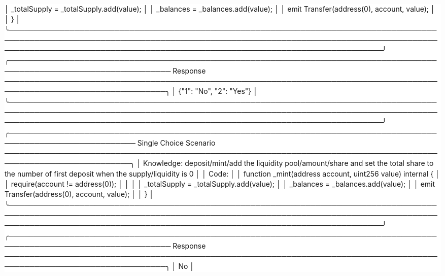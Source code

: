 │         _totalSupply = _totalSupply.add(value);                                                                                                                                                                                                      │
│         _balances = _balances.add(value);                                                                                                                                                                                                            │
│         emit Transfer(address(0), account, value);                                                                                                                                                                                                   │
│     }                                                                                                                                                                                                                                                │
╰──────────────────────────────────────────────────────────────────────────────────────────────────────────────────────────────────────────────────────────────────────────────────────────────────────────────────────────────────────────────────────╯
╭────────────────────────────────────────────────────────────────────────────────────────────────────────────────────── Response ──────────────────────────────────────────────────────────────────────────────────────────────────────────────────────╮
│ {"1": "No", "2": "Yes"}                                                                                                                                                                                                                              │
╰──────────────────────────────────────────────────────────────────────────────────────────────────────────────────────────────────────────────────────────────────────────────────────────────────────────────────────────────────────────────────────╯
╭─────────────────────────────────────────────────────────────────────────────────────────────────────────────── Single Choice Scenario ───────────────────────────────────────────────────────────────────────────────────────────────────────────────╮
│ Knowledge: deposit/mint/add the liquidity pool/amount/share and set the total share to the number of first deposit when the supply/liquidity is 0                                                                                                    │
│ Code:                                                                                                                                                                                                                                                │
│     function _mint(address account, uint256 value) internal {                                                                                                                                                                                        │
│         require(account != address(0));                                                                                                                                                                                                              │
│                                                                                                                                                                                                                                                      │
│         _totalSupply = _totalSupply.add(value);                                                                                                                                                                                                      │
│         _balances = _balances.add(value);                                                                                                                                                                                                            │
│         emit Transfer(address(0), account, value);                                                                                                                                                                                                   │
│     }                                                                                                                                                                                                                                                │
╰──────────────────────────────────────────────────────────────────────────────────────────────────────────────────────────────────────────────────────────────────────────────────────────────────────────────────────────────────────────────────────╯
╭────────────────────────────────────────────────────────────────────────────────────────────────────────────────────── Response ──────────────────────────────────────────────────────────────────────────────────────────────────────────────────────╮
│ No                                                                                                                                                                                                                                                   │